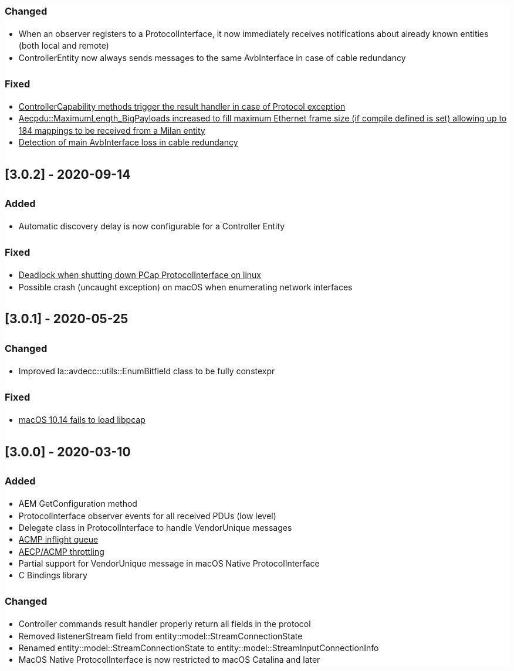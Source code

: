 ### Changed
- When an observer registers to a ProtocolInterface, it now immediately receives notifications about already known entities (both local and remote)
- ControllerEntity now always sends messages to the same AvbInterface in case of cable redundancy

### Fixed
- [ControllerCapability methods trigger the result handler in case of Protocol exception](https://github.com/L-Acoustics/avdecc/issues/83)
- [Aecpdu::MaximumLength_BigPayloads increased to fill maximum Ethernet frame size (if compile defined is set) allowing up to 184 mappings to be received from a Milan entity](https://github.com/L-Acoustics/avdecc/issues/82)
- [Detection of main AvbInterface loss in cable redundancy](https://github.com/L-Acoustics/avdecc/issues/55)

## [3.0.2] - 2020-09-14
### Added
- Automatic discovery delay is now configurable for a Controller Entity

### Fixed
- [Deadlock when shutting down PCap ProtocolInterface on linux](https://github.com/L-Acoustics/avdecc/issues/81)
- Possible crash (uncaught exception) on macOS when enumerating network interfaces

## [3.0.1] - 2020-05-25
### Changed
- Improved la::avdecc::utils::EnumBitfield class to be fully constexpr

### Fixed
- [macOS 10.14 fails to load libpcap](https://github.com/L-Acoustics/avdecc/issues/78)

## [3.0.0] - 2020-03-10
### Added
- AEM GetConfiguration method
- ProtocolInterface observer events for all received PDUs (low level)
- Delegate class in ProtocolInterface to handle VendorUnique messages
- [ACMP inflight queue](https://github.com/L-Acoustics/avdecc/issues/17)
- [AECP/ACMP throttling](https://github.com/L-Acoustics/avdecc/issues/17)
- Partial support for VendorUnique message in macOS Native ProtocolInterface
- C Bindings library

### Changed
- Controller commands result handler properly return all fields in the protocol
- Removed listenerStream field from entity::model::StreamConnectionState
- Renamed entity::model::StreamConnectionState to entity::model::StreamInputConnectionInfo
- MacOS Native ProtocolInterface is now restricted to macOS Catalina and later
